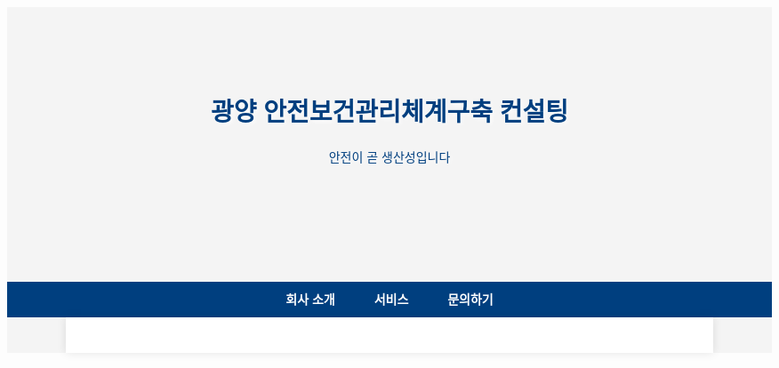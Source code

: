 <!DOCTYPE html>
<html lang="ko">
<head>
    <meta charset="UTF-8">
    <meta name="viewport" content="width=device-width, initial-scale=1.0">
    <title>광양 안전보건관리체계구축 컨설팅</title>
    <style>
        body {
            font-family: Arial, sans-serif;
            background-color: #f4f4f4;
            color: #333;
            margin: 0;
            padding: 0;
        }
        header {
            background: url('/mnt/data/그림1.jpg') no-repeat center center;
            background-size: cover;
            color: #003f7f;
            padding: 60px 20px;
            text-align: center;
            text-shadow: 2px 2px 4px rgba(255, 255, 255, 0.8);
        }
        nav {
            text-align: center;
            padding: 10px;
            background: #003f7f;
        }
        nav a {
            color: white;
            text-decoration: none;
            padding: 10px 20px;
            font-weight: bold;
        }
        .container {
            width: 80%;
            margin: auto;
            padding: 20px;
            background: white;
            box-shadow: 0px 0px 10px rgba(0, 0, 0, 0.1);
        }
        footer {
            background-color: #003f7f;
            color: white;
            text-align: center;
            padding: 15px;
            margin-top: 20px;
        }
        .contact-info {
            text-align: center;
            padding: 20px;
        }
    </style>
</head>
<body>
    <header>
        <h1>광양 안전보건관리체계구축 컨설팅</h1>
        <p>안전이 곧 생산성입니다</p>
    </header>
    <nav>
        <a href="#about">회사 소개</a>
        <a href="#services">서비스</a>
        <a href="#contact">문의하기</a>
    </nav>
    <div class="container" id="about">